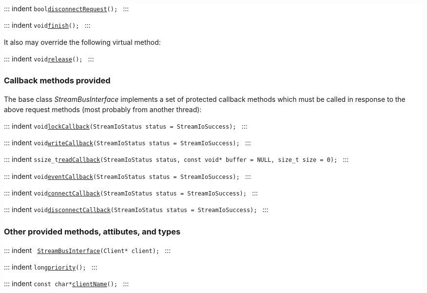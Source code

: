 ::: indent
` bool `[`disconnectRequest`](#connect)`(); `
:::

::: indent
` void `[`finish`](#lock)`(); `
:::

It also may override the following virtual method:

::: indent
` void `[`release`](#create)`(); `
:::

### Callback methods provided

The base class *StreamBusInterface* implements a set of protected
callback methods which must be called in response to the above request
methods (most probably from another thread):

::: indent
` void `[`lockCallback`](#lock)`(StreamIoStatus status = StreamIoSuccess); `
:::

::: indent
` void `[`writeCallback`](#write)`(StreamIoStatus status = StreamIoSuccess); `
:::

::: indent
` ssize_t `[`readCallback`](#read)`(StreamIoStatus status, const void* buffer = NULL, size_t size = 0); `
:::

::: indent
` void `[`eventCallback`](#event)`(StreamIoStatus status = StreamIoSuccess); `
:::

::: indent
` void `[`connectCallback`](#connect)`(StreamIoStatus status = StreamIoSuccess); `
:::

::: indent
` void `[`disconnectCallback`](#connect)`(StreamIoStatus status = StreamIoSuccess); `
:::

### Other provided methods, attibutes, and types

::: indent
` `[`StreamBusInterface`](#create)`(Client* client); `
:::

::: indent
` long `[`priority`](#lock)`(); `
:::

::: indent
` const char* `[`clientName`](#create)`(); `
:::
